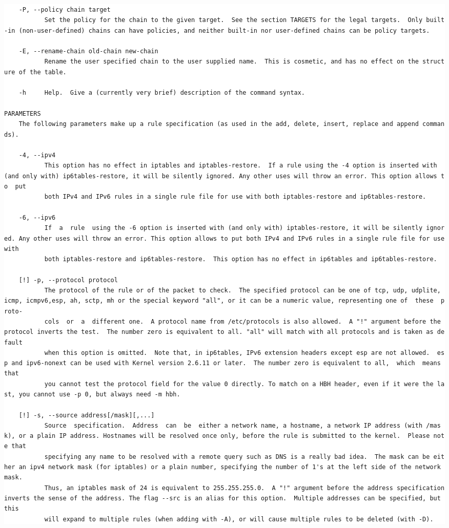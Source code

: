         -P, --policy chain target
               Set the policy for the chain to the given target.  See the section TARGETS for the legal targets.  Only built-in (non-user-defined) chains can have policies, and neither built-in nor user-defined chains can be policy targets.
 
        -E, --rename-chain old-chain new-chain
               Rename the user specified chain to the user supplied name.  This is cosmetic, and has no effect on the structure of the table.
 
        -h     Help.  Give a (currently very brief) description of the command syntax.
 
    PARAMETERS
        The following parameters make up a rule specification (as used in the add, delete, insert, replace and append commands).
 
        -4, --ipv4
               This option has no effect in iptables and iptables-restore.  If a rule using the -4 option is inserted with (and only with) ip6tables-restore, it will be silently ignored. Any other uses will throw an error. This option allows to  put
               both IPv4 and IPv6 rules in a single rule file for use with both iptables-restore and ip6tables-restore.
 
        -6, --ipv6
               If  a  rule  using the -6 option is inserted with (and only with) iptables-restore, it will be silently ignored. Any other uses will throw an error. This option allows to put both IPv4 and IPv6 rules in a single rule file for use with
               both iptables-restore and ip6tables-restore.  This option has no effect in ip6tables and ip6tables-restore.
 
        [!] -p, --protocol protocol
               The protocol of the rule or of the packet to check.  The specified protocol can be one of tcp, udp, udplite, icmp, icmpv6,esp, ah, sctp, mh or the special keyword "all", or it can be a numeric value, representing one of  these  proto‐
               cols  or  a  different one.  A protocol name from /etc/protocols is also allowed.  A "!" argument before the protocol inverts the test.  The number zero is equivalent to all. "all" will match with all protocols and is taken as default
               when this option is omitted.  Note that, in ip6tables, IPv6 extension headers except esp are not allowed.  esp and ipv6-nonext can be used with Kernel version 2.6.11 or later.  The number zero is equivalent to all,  which  means  that
               you cannot test the protocol field for the value 0 directly. To match on a HBH header, even if it were the last, you cannot use -p 0, but always need -m hbh.
 
        [!] -s, --source address[/mask][,...]
               Source  specification.  Address  can  be  either a network name, a hostname, a network IP address (with /mask), or a plain IP address. Hostnames will be resolved once only, before the rule is submitted to the kernel.  Please note that
               specifying any name to be resolved with a remote query such as DNS is a really bad idea.  The mask can be either an ipv4 network mask (for iptables) or a plain number, specifying the number of 1's at the left side of the network mask.
               Thus, an iptables mask of 24 is equivalent to 255.255.255.0.  A "!" argument before the address specification inverts the sense of the address. The flag --src is an alias for this option.  Multiple addresses can be specified, but this
               will expand to multiple rules (when adding with -A), or will cause multiple rules to be deleted (with -D).
 